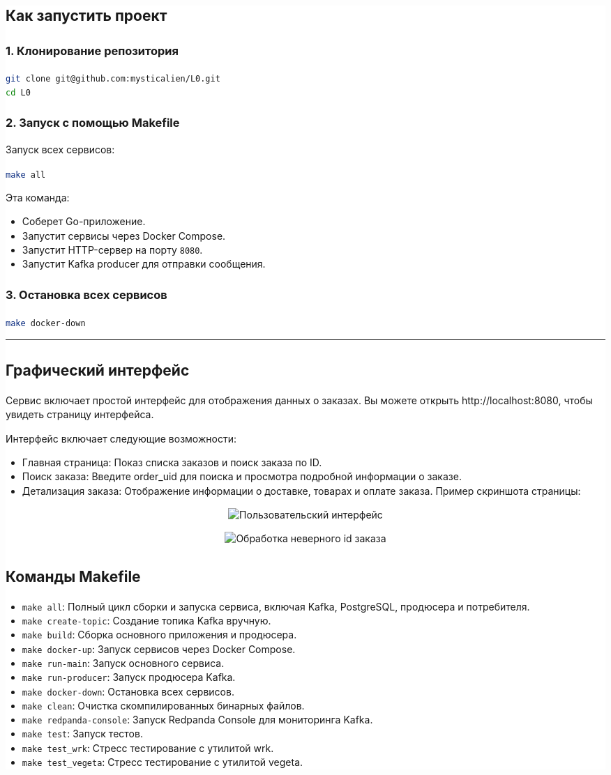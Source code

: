 
## Как запустить проект

### 1. Клонирование репозитория

```bash
git clone git@github.com:mysticalien/L0.git
cd L0
```

### 2. Запуск с помощью Makefile

Запуск всех сервисов:

```bash
make all
```

Эта команда:
- Соберет Go-приложение.
- Запустит сервисы через Docker Compose.
- Запустит HTTP-сервер на порту `8080`.
- Запустит Kafka producer для отправки сообщения.

### 3. Остановка всех сервисов

```bash
make docker-down
```

---

## Графический интерфейс
Сервис включает простой интерфейс для отображения данных о заказах. Вы можете открыть http://localhost:8080, чтобы увидеть страницу интерфейса.

Интерфейс включает следующие возможности:
- Главная страница: Показ списка заказов и поиск заказа по ID.
- Поиск заказа: Введите order_uid для поиска и просмотра подробной информации о заказе.
- Детализация заказа: Отображение информации о доставке, товарах и оплате заказа.
Пример скриншота страницы:

<p align="center">
  <img src="/images/ui.png" alt="Пользовательский интерфейс" width="600" />
</p>

<p align="center">
  <img src="/images/ui_2.png" alt="Обработка неверного id заказа" width="600" />
</p>

## Команды Makefile

- `make all`: Полный цикл сборки и запуска сервиса, включая Kafka, PostgreSQL, продюсера и потребителя.
- `make create-topic`: Создание топика Kafka вручную.
- `make build`: Сборка основного приложения и продюсера.
- `make docker-up`: Запуск сервисов через Docker Compose.
- `make run-main`: Запуск основного сервиса.
- `make run-producer`: Запуск продюсера Kafka.
- `make docker-down`: Остановка всех сервисов.
- `make clean`: Очистка скомпилированных бинарных файлов.
- `make redpanda-console`: Запуск Redpanda Console для мониторинга Kafka.
- `make test`: Запуск тестов.
- `make test_wrk`: Стресс тестирование с утилитой wrk.
- `make test_vegeta`: Стресс тестирование с утилитой vegeta.
